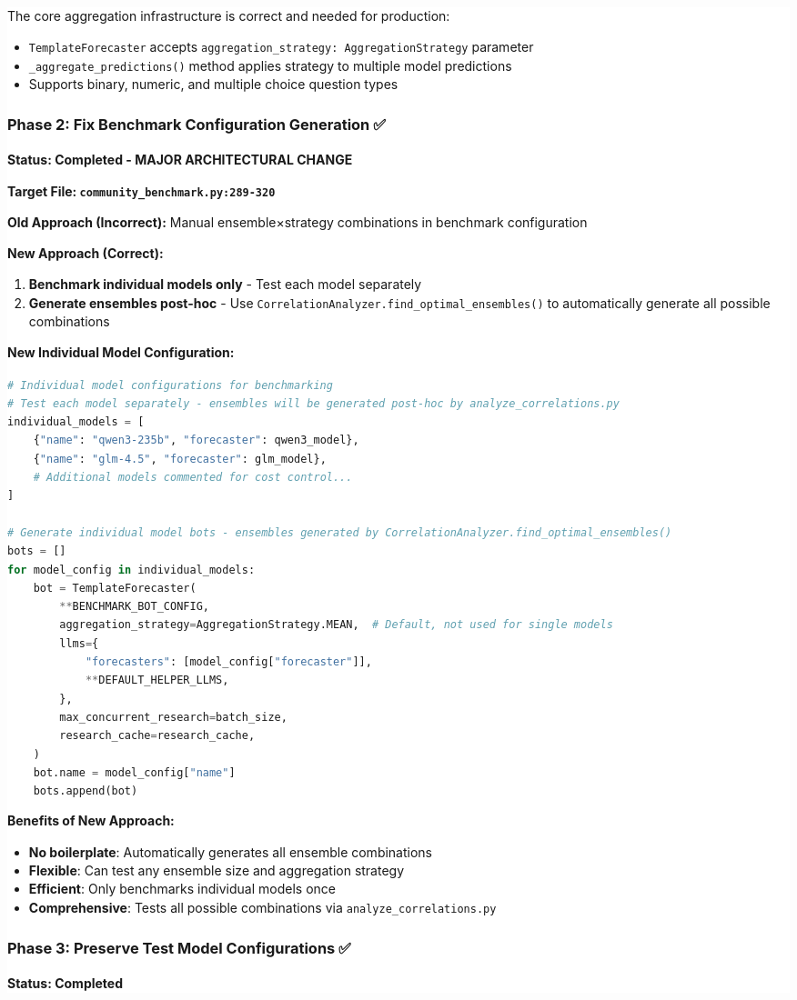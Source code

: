 The core aggregation infrastructure is correct and needed for production:
- `TemplateForecaster` accepts `aggregation_strategy: AggregationStrategy` parameter
- `_aggregate_predictions()` method applies strategy to multiple model predictions
- Supports binary, numeric, and multiple choice question types

### Phase 2: Fix Benchmark Configuration Generation ✅ 
**Status: Completed - MAJOR ARCHITECTURAL CHANGE**

**Target File: `community_benchmark.py:289-320`**

**Old Approach (Incorrect):**
Manual ensemble×strategy combinations in benchmark configuration

**New Approach (Correct):**
1. **Benchmark individual models only** - Test each model separately
2. **Generate ensembles post-hoc** - Use `CorrelationAnalyzer.find_optimal_ensembles()` to automatically generate all possible combinations

**New Individual Model Configuration:**
```python
# Individual model configurations for benchmarking  
# Test each model separately - ensembles will be generated post-hoc by analyze_correlations.py
individual_models = [
    {"name": "qwen3-235b", "forecaster": qwen3_model},
    {"name": "glm-4.5", "forecaster": glm_model},
    # Additional models commented for cost control...
]

# Generate individual model bots - ensembles generated by CorrelationAnalyzer.find_optimal_ensembles()
bots = []
for model_config in individual_models:
    bot = TemplateForecaster(
        **BENCHMARK_BOT_CONFIG,
        aggregation_strategy=AggregationStrategy.MEAN,  # Default, not used for single models
        llms={
            "forecasters": [model_config["forecaster"]],
            **DEFAULT_HELPER_LLMS,
        },
        max_concurrent_research=batch_size,
        research_cache=research_cache,
    )
    bot.name = model_config["name"]
    bots.append(bot)
```

**Benefits of New Approach:**
- **No boilerplate**: Automatically generates all ensemble combinations
- **Flexible**: Can test any ensemble size and aggregation strategy
- **Efficient**: Only benchmarks individual models once
- **Comprehensive**: Tests all possible combinations via `analyze_correlations.py`

### Phase 3: Preserve Test Model Configurations ✅ 
**Status: Completed**
